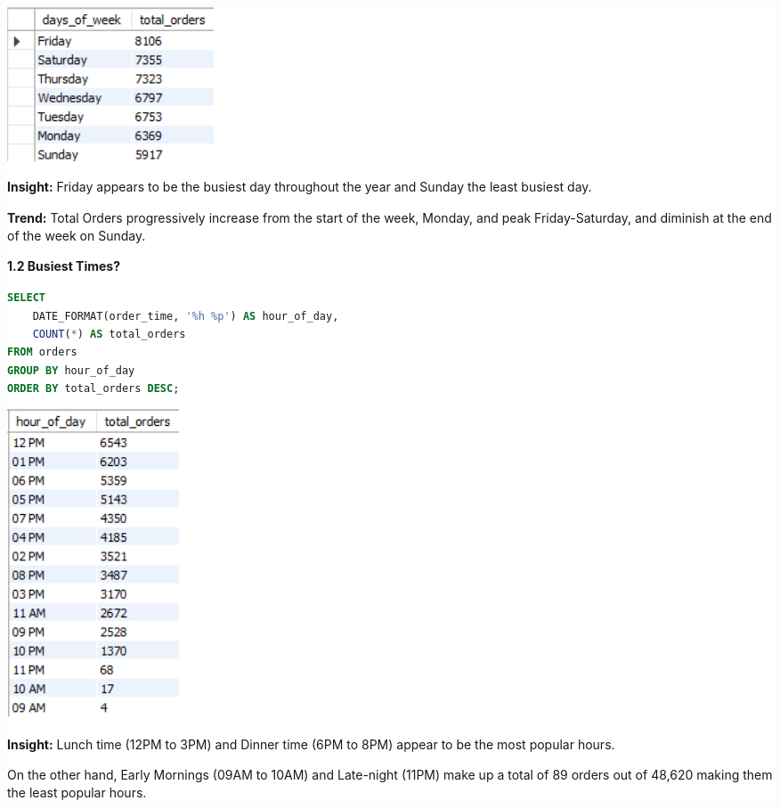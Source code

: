 ![alt text](assets/1_busiest_days.png)

**Insight:**
Friday appears to be the busiest day throughout the year and
Sunday the least busiest day.

**Trend:** Total Orders progressively increase from the start of the week, Monday, and peak Friday-Saturday, and diminish at the end of the week on Sunday.

**1.2 Busiest Times?**

```sql
SELECT 
	DATE_FORMAT(order_time, '%h %p') AS hour_of_day,
    COUNT(*) AS total_orders
FROM orders
GROUP BY hour_of_day
ORDER BY total_orders DESC;
```

![alt text](assets/1_busiest_times.png)

**Insight:**
Lunch time (12PM to 3PM) and Dinner time (6PM to 8PM) appear to be the most popular hours.

On the other hand, Early Mornings (09AM to 10AM) and Late-night (11PM) make up a total of 89 orders out of 48,620 making them the least popular hours.
